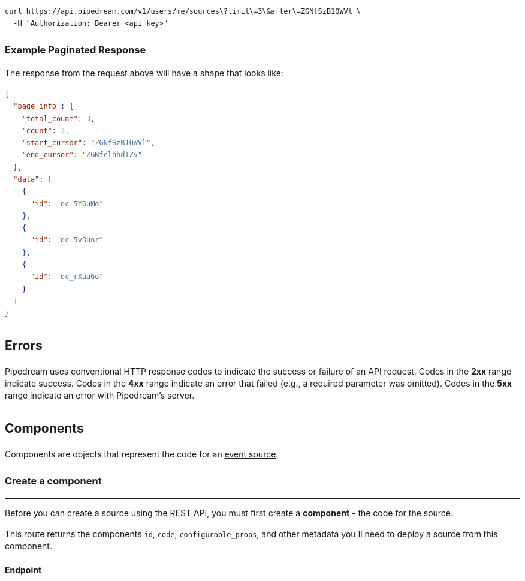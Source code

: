 ```shell
curl https://api.pipedream.com/v1/users/me/sources\?limit\=3\&after\=ZGNfSzB1QWVl \
  -H "Authorization: Bearer <api key>"
```

### Example Paginated Response

The response from the request above will have a shape that looks like:

```json
{
  "page_info": {
    "total_count": 3,
    "count": 3,
    "start_cursor": "ZGNfSzB1QWVl",
    "end_cursor": "ZGNfclhhdTZv"
  },
  "data": [
    {
      "id": "dc_5YGuMo"
    },
    {
      "id": "dc_5v3unr"
    },
    {
      "id": "dc_rXau6o"
    }
  ]
}
```

## Errors

Pipedream uses conventional HTTP response codes to indicate the success or
failure of an API request. Codes in the **2xx** range indicate success. Codes in
the **4xx** range indicate an error that failed (e.g., a required parameter was
omitted). Codes in the **5xx** range indicate an error with Pipedream’s server.

## Components

Components are objects that represent the code for an [event source](#sources).

### Create a component

---

Before you can create a source using the REST API, you must first create a
**component** - the code for the source.

This route returns the components `id`, `code`, `configurable_props`, and other
metadata you'll need to [deploy a source](#create-a-source) from this component.

#### Endpoint
